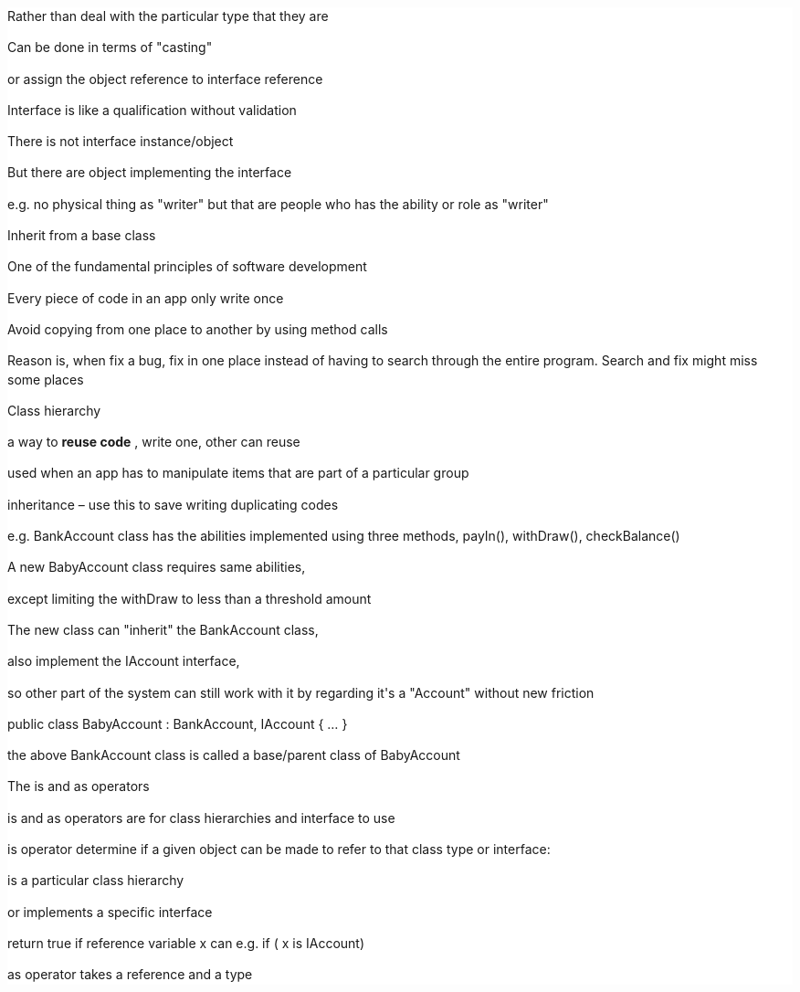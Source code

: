 Rather than deal with the particular type that they are

Can be done in terms of &quot;casting&quot;

or assign the object reference to interface reference

Interface is like a qualification without validation

There is not interface instance/object

But there are object implementing the interface

e.g. no physical thing as &quot;writer&quot; but that are people who has the ability or role as &quot;writer&quot;

Inherit from a base class

One of the fundamental principles of software development

Every piece of code in an app only write once

Avoid copying from one place to another by using method calls

Reason is, when fix a bug, fix in one place instead of having to search through the entire program. Search and fix might miss some places

Class hierarchy

a way to **reuse code** , write one, other can reuse

used when an app has to manipulate items that are part of a particular group

inheritance – use this to save writing duplicating codes

e.g. BankAccount class has the abilities implemented using three methods, payIn(), withDraw(), checkBalance()

A new BabyAccount class requires same abilities,

except limiting the withDraw to less than a threshold amount

The new class can &quot;inherit&quot; the BankAccount class,

also implement the IAccount interface,

so other part of the system can still work with it by regarding it&#39;s a &quot;Account&quot; without new friction

public class BabyAccount : BankAccount, IAccount { … }

the above BankAccount class is called a base/parent class of BabyAccount

The is and as operators

is and as operators are for class hierarchies and interface to use

is operator determine if a given object can be made to refer to that class type or interface:

is a particular class hierarchy

or implements a specific interface

return true if reference variable x can e.g. if ( x is IAccount)

as operator takes a reference and a type
